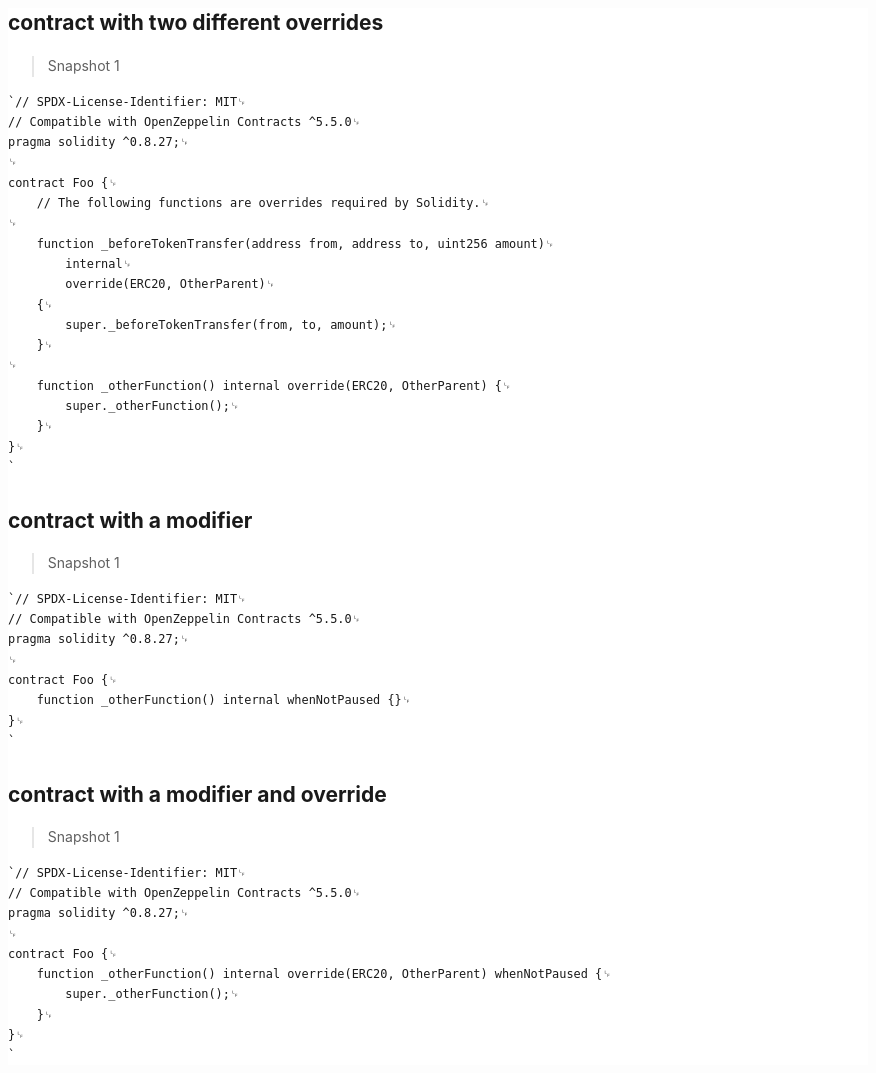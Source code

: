 ## contract with two different overrides

> Snapshot 1

    `// SPDX-License-Identifier: MIT␊
    // Compatible with OpenZeppelin Contracts ^5.5.0␊
    pragma solidity ^0.8.27;␊
    ␊
    contract Foo {␊
        // The following functions are overrides required by Solidity.␊
    ␊
        function _beforeTokenTransfer(address from, address to, uint256 amount)␊
            internal␊
            override(ERC20, OtherParent)␊
        {␊
            super._beforeTokenTransfer(from, to, amount);␊
        }␊
    ␊
        function _otherFunction() internal override(ERC20, OtherParent) {␊
            super._otherFunction();␊
        }␊
    }␊
    `

## contract with a modifier

> Snapshot 1

    `// SPDX-License-Identifier: MIT␊
    // Compatible with OpenZeppelin Contracts ^5.5.0␊
    pragma solidity ^0.8.27;␊
    ␊
    contract Foo {␊
        function _otherFunction() internal whenNotPaused {}␊
    }␊
    `

## contract with a modifier and override

> Snapshot 1

    `// SPDX-License-Identifier: MIT␊
    // Compatible with OpenZeppelin Contracts ^5.5.0␊
    pragma solidity ^0.8.27;␊
    ␊
    contract Foo {␊
        function _otherFunction() internal override(ERC20, OtherParent) whenNotPaused {␊
            super._otherFunction();␊
        }␊
    }␊
    `
